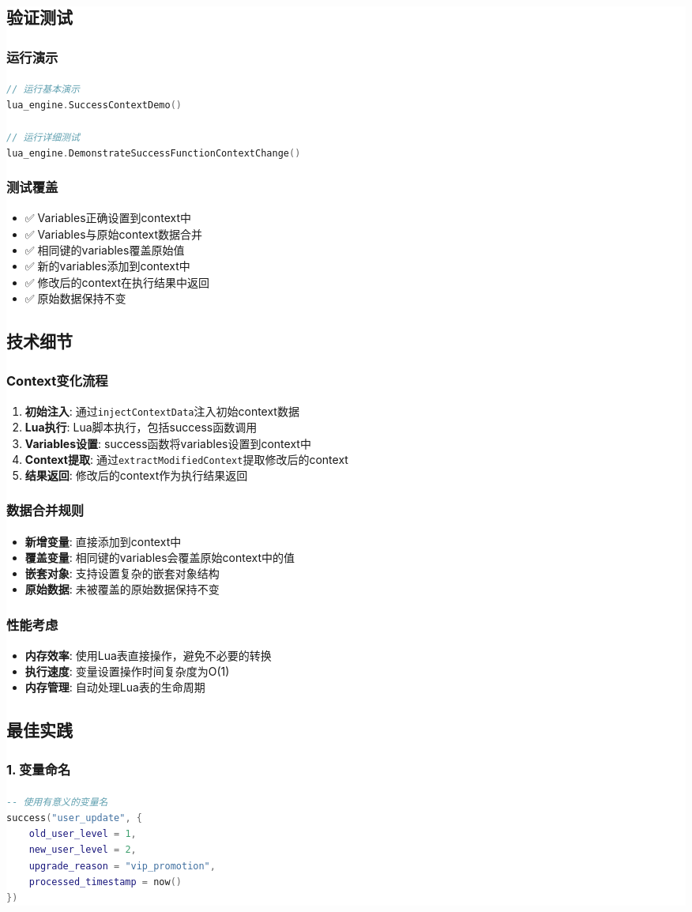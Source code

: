 ## 验证测试

### 运行演示
```go
// 运行基本演示
lua_engine.SuccessContextDemo()

// 运行详细测试
lua_engine.DemonstrateSuccessFunctionContextChange()
```

### 测试覆盖
- ✅ Variables正确设置到context中
- ✅ Variables与原始context数据合并
- ✅ 相同键的variables覆盖原始值
- ✅ 新的variables添加到context中
- ✅ 修改后的context在执行结果中返回
- ✅ 原始数据保持不变

## 技术细节

### Context变化流程
1. **初始注入**: 通过`injectContextData`注入初始context数据
2. **Lua执行**: Lua脚本执行，包括success函数调用
3. **Variables设置**: success函数将variables设置到context中
4. **Context提取**: 通过`extractModifiedContext`提取修改后的context
5. **结果返回**: 修改后的context作为执行结果返回

### 数据合并规则
- **新增变量**: 直接添加到context中
- **覆盖变量**: 相同键的variables会覆盖原始context中的值
- **嵌套对象**: 支持设置复杂的嵌套对象结构
- **原始数据**: 未被覆盖的原始数据保持不变

### 性能考虑
- **内存效率**: 使用Lua表直接操作，避免不必要的转换
- **执行速度**: 变量设置操作时间复杂度为O(1)
- **内存管理**: 自动处理Lua表的生命周期

## 最佳实践

### 1. 变量命名
```lua
-- 使用有意义的变量名
success("user_update", {
    old_user_level = 1,
    new_user_level = 2,
    upgrade_reason = "vip_promotion",
    processed_timestamp = now()
})
```
